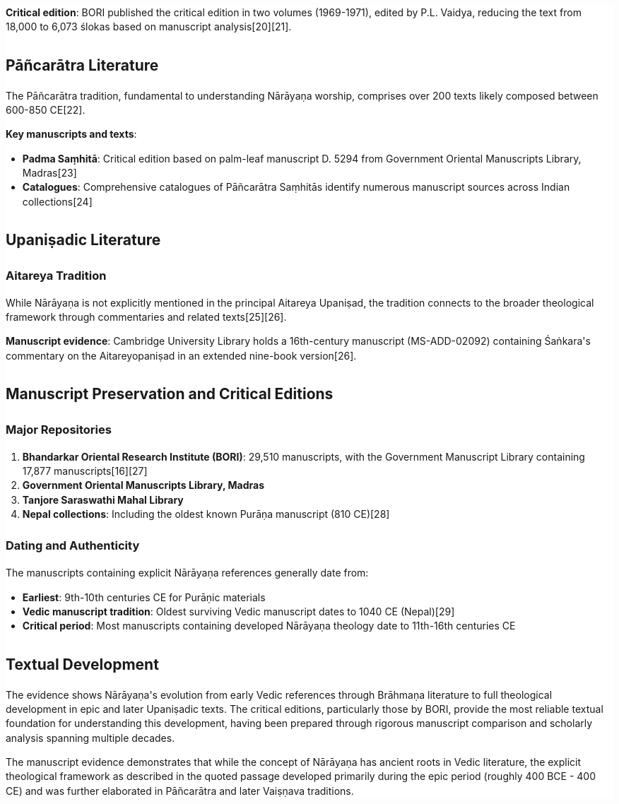 **Critical edition**: BORI published the critical edition in two volumes (1969-1971), edited by P.L. Vaidya, reducing the text from 18,000 to 6,073 ślokas based on manuscript analysis[20][21].

## Pāñcarātra Literature

The Pāñcarātra tradition, fundamental to understanding Nārāyaṇa worship, comprises over 200 texts likely composed between 600-850 CE[22].

**Key manuscripts and texts**:
- **Padma Saṃhitā**: Critical edition based on palm-leaf manuscript D. 5294 from Government Oriental Manuscripts Library, Madras[23]
- **Catalogues**: Comprehensive catalogues of Pāñcarātra Saṃhitās identify numerous manuscript sources across Indian collections[24]

## Upaniṣadic Literature

### Aitareya Tradition
While Nārāyaṇa is not explicitly mentioned in the principal Aitareya Upaniṣad, the tradition connects to the broader theological framework through commentaries and related texts[25][26].

**Manuscript evidence**: Cambridge University Library holds a 16th-century manuscript (MS-ADD-02092) containing Śaṅkara's commentary on the Aitareyopaniṣad in an extended nine-book version[26].

## Manuscript Preservation and Critical Editions

### Major Repositories
1. **Bhandarkar Oriental Research Institute (BORI)**: 29,510 manuscripts, with the Government Manuscript Library containing 17,877 manuscripts[16][27]
2. **Government Oriental Manuscripts Library, Madras**
3. **Tanjore Saraswathi Mahal Library**
4. **Nepal collections**: Including the oldest known Purāṇa manuscript (810 CE)[28]

### Dating and Authenticity
The manuscripts containing explicit Nārāyaṇa references generally date from:
- **Earliest**: 9th-10th centuries CE for Purāṇic materials
- **Vedic manuscript tradition**: Oldest surviving Vedic manuscript dates to 1040 CE (Nepal)[29]
- **Critical period**: Most manuscripts containing developed Nārāyaṇa theology date to 11th-16th centuries CE

## Textual Development

The evidence shows Nārāyaṇa's evolution from early Vedic references through Brāhmaṇa literature to full theological development in epic and later Upaniṣadic texts. The critical editions, particularly those by BORI, provide the most reliable textual foundation for understanding this development, having been prepared through rigorous manuscript comparison and scholarly analysis spanning multiple decades.

The manuscript evidence demonstrates that while the concept of Nārāyaṇa has ancient roots in Vedic literature, the explicit theological framework as described in the quoted passage developed primarily during the epic period (roughly 400 BCE - 400 CE) and was further elaborated in Pāñcarātra and later Vaiṣṇava traditions.
